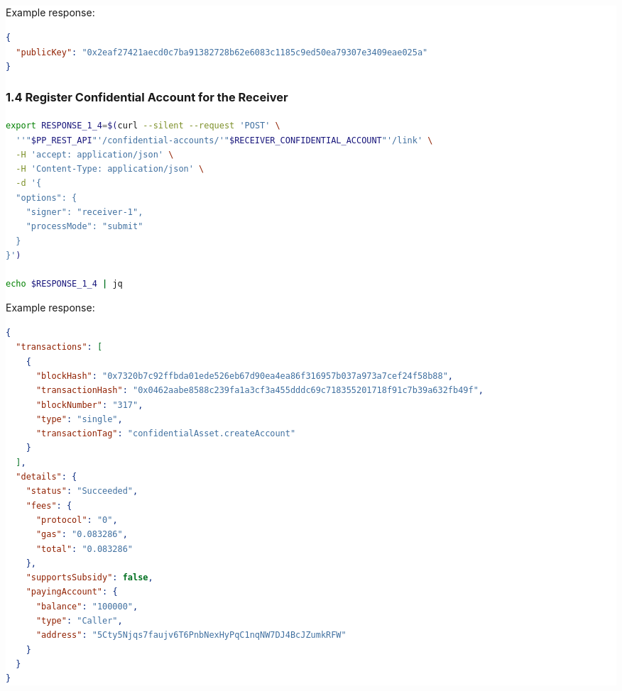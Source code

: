 Example response:

```json
{
  "publicKey": "0x2eaf27421aecd0c7ba91382728b62e6083c1185c9ed50ea79307e3409eae025a"
}
```

### 1.4 Register Confidential Account for the Receiver

```bash
export RESPONSE_1_4=$(curl --silent --request 'POST' \
  ''"$PP_REST_API"'/confidential-accounts/'"$RECEIVER_CONFIDENTIAL_ACCOUNT"'/link' \
  -H 'accept: application/json' \
  -H 'Content-Type: application/json' \
  -d '{
  "options": {
    "signer": "receiver-1",
    "processMode": "submit"
  }
}')

echo $RESPONSE_1_4 | jq
```

Example response:

```json
{
  "transactions": [
    {
      "blockHash": "0x7320b7c92ffbda01ede526eb67d90ea4ea86f316957b037a973a7cef24f58b88",
      "transactionHash": "0x0462aabe8588c239fa1a3cf3a455dddc69c718355201718f91c7b39a632fb49f",
      "blockNumber": "317",
      "type": "single",
      "transactionTag": "confidentialAsset.createAccount"
    }
  ],
  "details": {
    "status": "Succeeded",
    "fees": {
      "protocol": "0",
      "gas": "0.083286",
      "total": "0.083286"
    },
    "supportsSubsidy": false,
    "payingAccount": {
      "balance": "100000",
      "type": "Caller",
      "address": "5Cty5Njqs7faujv6T6PnbNexHyPqC1nqNW7DJ4BcJZumkRFW"
    }
  }
}
```
